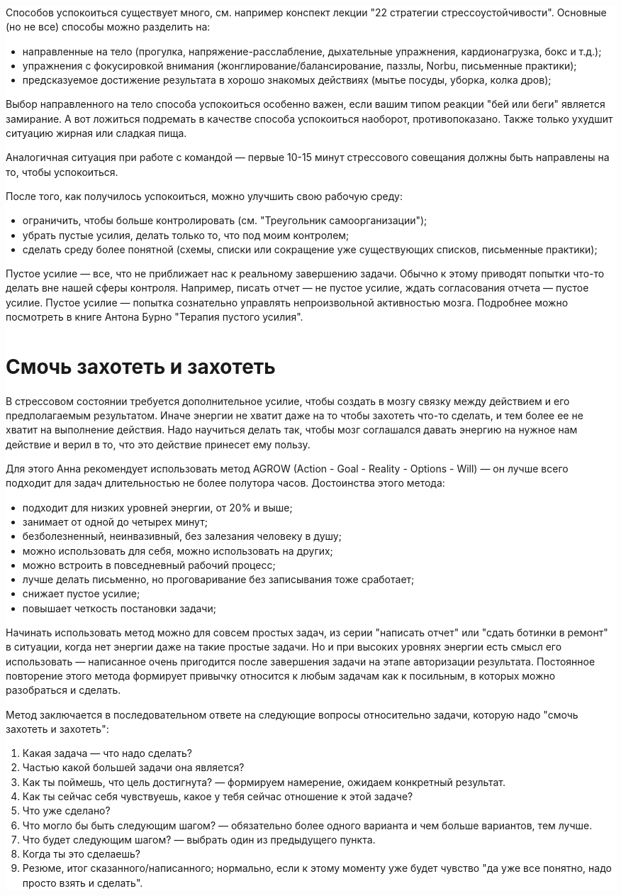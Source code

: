 Способов успокоиться существует много, см. например конспект лекции "22 стратегии стрессоустойчивости". Основные (но не все) способы можно разделить на:
- направленные на тело (прогулка, напряжение-расслабление, дыхательные упражнения, кардионагрузка, бокс и т.д.);
- упражнения с фокусировкой внимания (жонглирование/балансирование, паззлы, Norbu, письменные практики);
- предсказуемое достижение результата в хорошо знакомых действиях (мытье посуды, уборка, колка дров);

Выбор направленного на тело способа успокоиться особенно важен, если вашим типом реакции "бей или беги" является замирание. А вот ложиться подремать в качестве способа успокоиться наоборот, противопоказано. Также только ухудшит ситуацию жирная или сладкая пища.

Аналогичная ситуация при работе с командой — первые 10-15 минут стрессового совещания должны быть направлены на то, чтобы успокоиться.

После того, как получилось успокоиться, можно улучшить свою рабочую среду:
- ограничить, чтобы больше контролировать (см. "Треугольник самоорганизации");
- убрать пустые усилия, делать только то, что под моим контролем;
- сделать среду более понятной (схемы, списки или сокращение уже существующих списков, письменные практики);

Пустое усилие — все, что не приближает нас к реальному завершению задачи. Обычно к этому приводят попытки что-то делать вне нашей сферы контроля. Например, писать отчет — не пустое усилие, ждать согласования отчета — пустое усилие. Пустое усилие — попытка сознательно управлять непроизвольной активностью мозга. Подробнее можно посмотреть в книге Антона Бурно "Терапия пустого усилия".


# Смочь захотеть и захотеть

В стрессовом состоянии требуется дополнительное усилие, чтобы создать в мозгу связку между действием и его предполагаемым результатом. Иначе энергии не хватит даже на то чтобы захотеть что-то сделать, и тем более ее не хватит на выполнение действия. Надо научиться делать так, чтобы мозг соглашался давать энергию на нужное нам действие и верил в то, что это действие принесет ему пользу.

Для этого Анна рекомендует использовать метод AGROW (Action - Goal - Reality - Options - Will) — он лучше всего подходит для задач длительностью не более полутора часов. Достоинства этого метода:
- подходит для низких уровней энергии, от 20% и выше;
- занимает от одной до четырех минут;
- безболезненный, неинвазивный, без залезания человеку в душу;
- можно использовать для себя, можно использовать на других;
- можно встроить в повседневный рабочий процесс;
- лучше делать письменно, но проговаривание без записывания тоже сработает;
- снижает пустое усилие;
- повышает четкость постановки задачи;

Начинать использовать метод можно для совсем простых задач, из серии "написать отчет" или "сдать ботинки в ремонт" в ситуации, когда нет энергии даже на такие простые задачи. Но и при высоких уровнях энергии есть смысл его использовать — написанное очень пригодится после завершения задачи на этапе авторизации результата. Постоянное повторение этого метода формирует привычку относится к любым задачам как к посильным, в которых можно разобраться и сделать.

Метод заключается в последовательном ответе на следующие вопросы относительно задачи, которую надо "смочь захотеть и захотеть":
1. Какая задача — что надо сделать?
2. Частью какой большей задачи она является?
3. Как ты поймешь, что цель достигнута? — формируем намерение, ожидаем конкретный результат.
4. Как ты сейчас себя чувствуешь, какое у тебя сейчас отношение к этой задаче?
5. Что уже сделано?
6. Что могло бы быть следующим шагом? — обязательно более одного варианта и чем больше вариантов, тем лучше.
7. Что будет следующим шагом? — выбрать один из предыдущего пункта.
8. Когда ты это сделаешь?
9. Резюме, итог сказанного/написанного; нормально, если к этому моменту уже будет чувство "да уже все понятно, надо просто взять и сделать".
